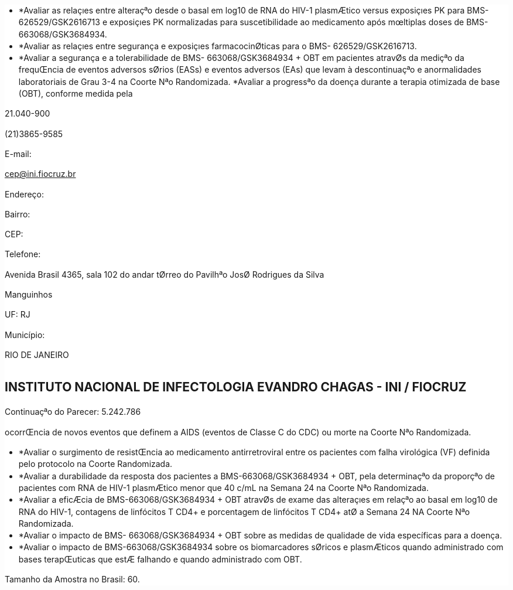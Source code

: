 - *Avaliar as relaçıes entre alteraçªo desde o basal em log10 de RNA do HIV-1 plasmÆtico versus exposiçıes PK para BMS-626529/GSK2616713 e exposiçıes PK normalizadas para suscetibilidade ao medicamento após mœltiplas doses de BMS-663068/GSK3684934.
- *Avaliar as relaçıes entre segurança e exposiçıes farmacocinØticas para o BMS- 626529/GSK2616713.
- *Avaliar a segurança e a tolerabilidade de BMS- 663068/GSK3684934 + OBT em pacientes atravØs da mediçªo da frequŒncia de eventos adversos sØrios (EASs) e eventos adversos (EAs) que levam à descontinuaçªo e anormalidades laboratoriais de Grau 3-4 na Coorte Nªo Randomizada. *Avaliar a progressªo da doença durante a terapia otimizada de base (OBT), conforme medida pela

21.040-900

(21)3865-9585

E-mail:

cep@ini.fiocruz.br

Endereço:

Bairro:

CEP:

Telefone:

Avenida Brasil 4365, sala 102 do andar tØrreo do Pavilhªo JosØ Rodrigues da Silva

Manguinhos

UF: RJ

Município:

RIO DE JANEIRO

## INSTITUTO NACIONAL DE INFECTOLOGIA EVANDRO CHAGAS - INI / FIOCRUZ



Continuaçªo do Parecer: 5.242.786

ocorrŒncia de novos eventos que definem a AIDS (eventos de Classe C do CDC) ou morte na Coorte Nªo Randomizada.

- *Avaliar o surgimento de resistŒncia ao medicamento antirretroviral entre os pacientes com falha virológica (VF) definida pelo protocolo na Coorte Randomizada.
- *Avaliar a durabilidade da resposta dos pacientes a BMS-663068/GSK3684934 + OBT, pela determinaçªo da proporçªo de pacientes com RNA de HIV-1 plasmÆtico menor que 40 c/mL na Semana 24 na Coorte Nªo Randomizada.
- *Avaliar a eficÆcia de BMS-663068/GSK3684934 + OBT atravØs de exame das alteraçıes em relaçªo ao basal em log10 de RNA do HIV-1, contagens de linfócitos T CD4+ e porcentagem de linfócitos T CD4+ atØ a Semana 24 NA Coorte Nªo Randomizada.
- *Avaliar o impacto de BMS- 663068/GSK3684934 + OBT sobre as medidas de qualidade de vida específicas para a doença.
- *Avaliar o impacto de BMS-663068/GSK3684934 sobre os biomarcadores sØricos e plasmÆticos quando administrado com bases terapŒuticas que estÆ falhando e quando administrado com OBT.

Tamanho da Amostra no Brasil: 60.

